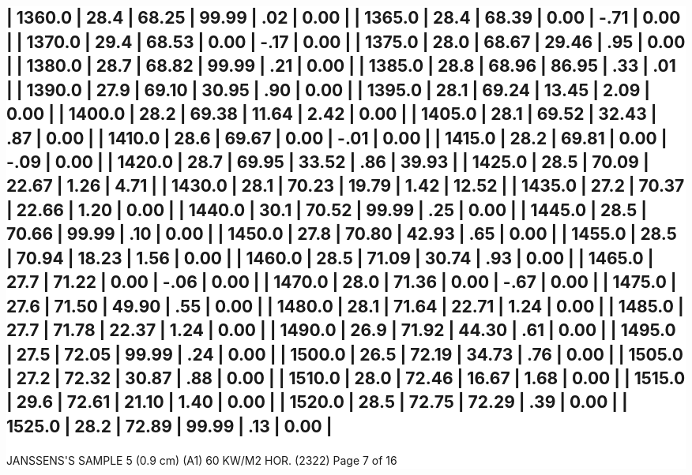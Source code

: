 | 1360.0 | 28.4 | 68.25 | 99.99 | .02 | 0.00 |
| 1365.0 | 28.4 | 68.39 | 0.00 | -.71 | 0.00 |
| 1370.0 | 29.4 | 68.53 | 0.00 | -.17 | 0.00 |
| 1375.0 | 28.0 | 68.67 | 29.46 | .95 | 0.00 |
| 1380.0 | 28.7 | 68.82 | 99.99 | .21 | 0.00 |
| 1385.0 | 28.8 | 68.96 | 86.95 | .33 | .01 |
| 1390.0 | 27.9 | 69.10 | 30.95 | .90 | 0.00 |
| 1395.0 | 28.1 | 69.24 | 13.45 | 2.09 | 0.00 |
| 1400.0 | 28.2 | 69.38 | 11.64 | 2.42 | 0.00 |
| 1405.0 | 28.1 | 69.52 | 32.43 | .87 | 0.00 |
| 1410.0 | 28.6 | 69.67 | 0.00 | -.01 | 0.00 |
| 1415.0 | 28.2 | 69.81 | 0.00 | -.09 | 0.00 |
| 1420.0 | 28.7 | 69.95 | 33.52 | .86 | 39.93 |
| 1425.0 | 28.5 | 70.09 | 22.67 | 1.26 | 4.71 |
| 1430.0 | 28.1 | 70.23 | 19.79 | 1.42 | 12.52 |
| 1435.0 | 27.2 | 70.37 | 22.66 | 1.20 | 0.00 |
| 1440.0 | 30.1 | 70.52 | 99.99 | .25 | 0.00 |
| 1445.0 | 28.5 | 70.66 | 99.99 | .10 | 0.00 |
| 1450.0 | 27.8 | 70.80 | 42.93 | .65 | 0.00 |
| 1455.0 | 28.5 | 70.94 | 18.23 | 1.56 | 0.00 |
| 1460.0 | 28.5 | 71.09 | 30.74 | .93 | 0.00 |
| 1465.0 | 27.7 | 71.22 | 0.00 | -.06 | 0.00 |
| 1470.0 | 28.0 | 71.36 | 0.00 | -.67 | 0.00 |
| 1475.0 | 27.6 | 71.50 | 49.90 | .55 | 0.00 |
| 1480.0 | 28.1 | 71.64 | 22.71 | 1.24 | 0.00 |
| 1485.0 | 27.7 | 71.78 | 22.37 | 1.24 | 0.00 |
| 1490.0 | 26.9 | 71.92 | 44.30 | .61 | 0.00 |
| 1495.0 | 27.5 | 72.05 | 99.99 | .24 | 0.00 |
| 1500.0 | 26.5 | 72.19 | 34.73 | .76 | 0.00 |
| 1505.0 | 27.2 | 72.32 | 30.87 | .88 | 0.00 |
| 1510.0 | 28.0 | 72.46 | 16.67 | 1.68 | 0.00 |
| 1515.0 | 29.6 | 72.61 | 21.10 | 1.40 | 0.00 |
| 1520.0 | 28.5 | 72.75 | 72.29 | .39 | 0.00 |
| 1525.0 | 28.2 | 72.89 | 99.99 | .13 | 0.00 |
---
JANSSENS'S SAMPLE 5 (0.9 cm) (A1)    60 KW/M2    HOR.    (2322)
Page 7 of 16

